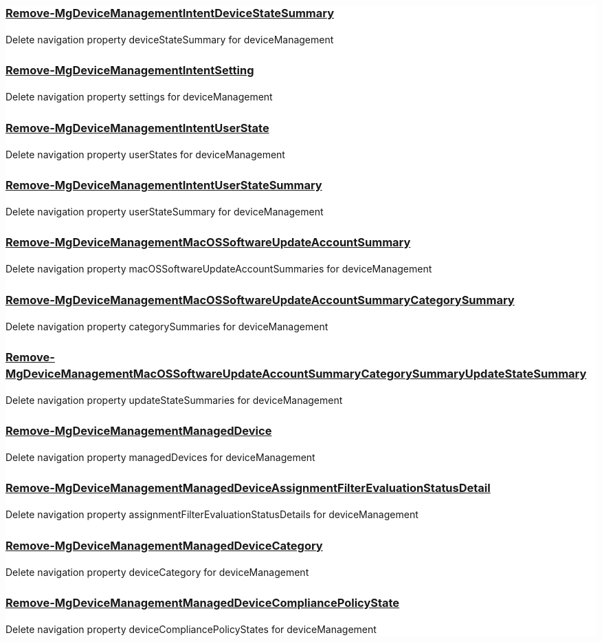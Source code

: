 ### [Remove-MgDeviceManagementIntentDeviceStateSummary](Remove-MgDeviceManagementIntentDeviceStateSummary.md)
Delete navigation property deviceStateSummary for deviceManagement

### [Remove-MgDeviceManagementIntentSetting](Remove-MgDeviceManagementIntentSetting.md)
Delete navigation property settings for deviceManagement

### [Remove-MgDeviceManagementIntentUserState](Remove-MgDeviceManagementIntentUserState.md)
Delete navigation property userStates for deviceManagement

### [Remove-MgDeviceManagementIntentUserStateSummary](Remove-MgDeviceManagementIntentUserStateSummary.md)
Delete navigation property userStateSummary for deviceManagement

### [Remove-MgDeviceManagementMacOSSoftwareUpdateAccountSummary](Remove-MgDeviceManagementMacOSSoftwareUpdateAccountSummary.md)
Delete navigation property macOSSoftwareUpdateAccountSummaries for deviceManagement

### [Remove-MgDeviceManagementMacOSSoftwareUpdateAccountSummaryCategorySummary](Remove-MgDeviceManagementMacOSSoftwareUpdateAccountSummaryCategorySummary.md)
Delete navigation property categorySummaries for deviceManagement

### [Remove-MgDeviceManagementMacOSSoftwareUpdateAccountSummaryCategorySummaryUpdateStateSummary](Remove-MgDeviceManagementMacOSSoftwareUpdateAccountSummaryCategorySummaryUpdateStateSummary.md)
Delete navigation property updateStateSummaries for deviceManagement

### [Remove-MgDeviceManagementManagedDevice](Remove-MgDeviceManagementManagedDevice.md)
Delete navigation property managedDevices for deviceManagement

### [Remove-MgDeviceManagementManagedDeviceAssignmentFilterEvaluationStatusDetail](Remove-MgDeviceManagementManagedDeviceAssignmentFilterEvaluationStatusDetail.md)
Delete navigation property assignmentFilterEvaluationStatusDetails for deviceManagement

### [Remove-MgDeviceManagementManagedDeviceCategory](Remove-MgDeviceManagementManagedDeviceCategory.md)
Delete navigation property deviceCategory for deviceManagement

### [Remove-MgDeviceManagementManagedDeviceCompliancePolicyState](Remove-MgDeviceManagementManagedDeviceCompliancePolicyState.md)
Delete navigation property deviceCompliancePolicyStates for deviceManagement

